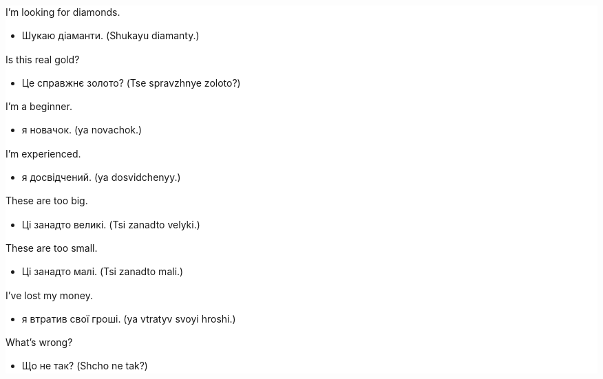 I’m looking for diamonds.
  - Шукаю діаманти.
  (Shukayu diamanty.)

Is this real gold?
  - Це справжнє золото?
  (Tse spravzhnye zoloto?)

I’m a beginner.
  - я новачок.
  (ya novachok.)

I’m experienced.
  - я досвідчений.
  (ya dosvidchenyy.)

These are too big.
  - Ці занадто великі.
  (Tsi zanadto velyki.)

These are too small.
  - Ці занадто малі.
  (Tsi zanadto mali.)

I’ve lost my money.
  - я втратив свої гроші.
  (ya vtratyv svoyi hroshi.)

What’s wrong?
  - Що не так?
  (Shcho ne tak?)